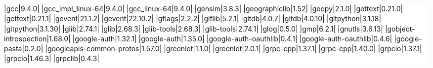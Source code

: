 |gcc|9.4.0|
|gcc_impl_linux-64|9.4.0|
|gcc_linux-64|9.4.0|
|gensim|3.8.3|
|geographiclib|1.52|
|geopy|2.1.0|
|gettext|0.21.0|
|gettext|0.21.1|
|gevent|21.1.2|
|gevent|22.10.2|
|gflags|2.2.2|
|giflib|5.2.1|
|gitdb|4.0.7|
|gitdb|4.0.10|
|gitpython|3.1.18|
|gitpython|3.1.30|
|glib|2.74.1|
|glib|2.68.3|
|glib-tools|2.68.3|
|glib-tools|2.74.1|
|glog|0.5.0|
|gmp|6.2.1|
|gnutls|3.6.13|
|gobject-introspection|1.68.0|
|google-auth|1.32.1|
|google-auth|1.35.0|
|google-auth-oauthlib|0.4.1|
|google-auth-oauthlib|0.4.6|
|google-pasta|0.2.0|
|googleapis-common-protos|1.57.0|
|greenlet|1.1.0|
|greenlet|2.0.1|
|grpc-cpp|1.37.1|
|grpc-cpp|1.40.0|
|grpcio|1.37.1|
|grpcio|1.46.3|
|grpclib|0.4.3|